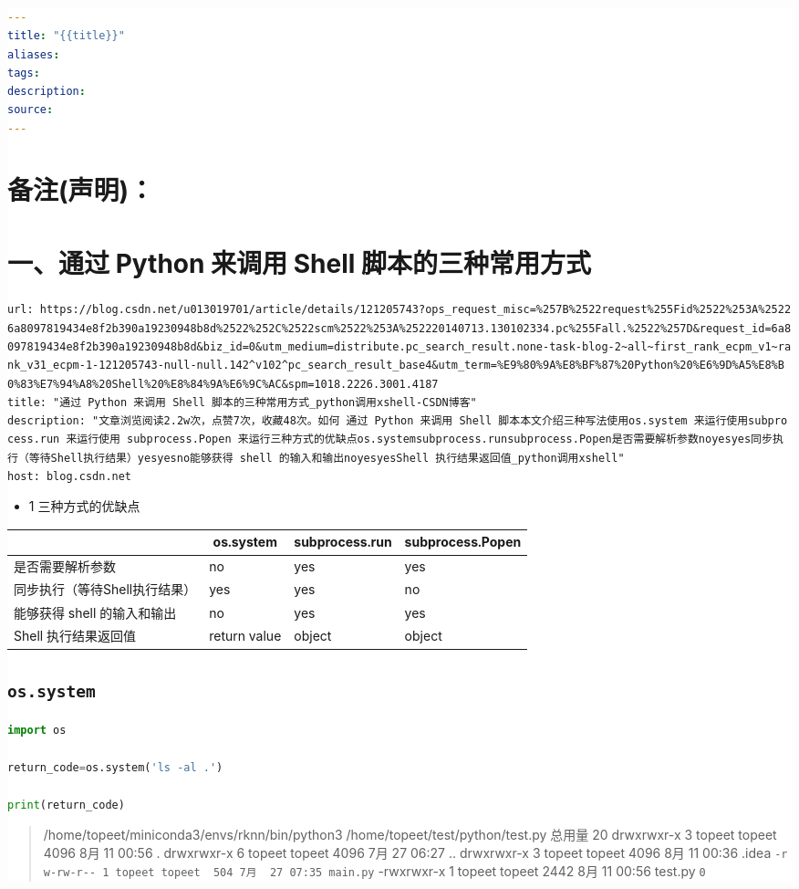 ```yaml
---
title: "{{title}}"
aliases: 
tags: 
description: 
source:
---
```


# 备注(声明)：




# 一、通过 Python 来调用 Shell 脚本的三种常用方式

```cardlink
url: https://blog.csdn.net/u013019701/article/details/121205743?ops_request_misc=%257B%2522request%255Fid%2522%253A%25226a8097819434e8f2b390a19230948b8d%2522%252C%2522scm%2522%253A%252220140713.130102334.pc%255Fall.%2522%257D&request_id=6a8097819434e8f2b390a19230948b8d&biz_id=0&utm_medium=distribute.pc_search_result.none-task-blog-2~all~first_rank_ecpm_v1~rank_v31_ecpm-1-121205743-null-null.142^v102^pc_search_result_base4&utm_term=%E9%80%9A%E8%BF%87%20Python%20%E6%9D%A5%E8%B0%83%E7%94%A8%20Shell%20%E8%84%9A%E6%9C%AC&spm=1018.2226.3001.4187
title: "通过 Python 来调用 Shell 脚本的三种常用方式_python调用xshell-CSDN博客"
description: "文章浏览阅读2.2w次，点赞7次，收藏48次。如何 通过 Python 来调用 Shell 脚本本文介绍三种写法使用os.system 来运行使用subprocess.run 来运行使用 subprocess.Popen 来运行三种方式的优缺点os.systemsubprocess.runsubprocess.Popen是否需要解析参数noyesyes同步执行（等待Shell执行结果）yesyesno能够获得 shell 的输入和输出noyesyesShell 执行结果返回值_python调用xshell"
host: blog.csdn.net
```

- 1 三种方式的优缺点

|  | os.system | subprocess.run | subprocess.Popen |
| --- | --- | --- | --- |
| 是否需要解析参数 | no | yes | yes |
| 同步执行（等待Shell执行结果） | yes | yes | no |
| 能够获得 shell 的输入和输出 | no | yes | yes |
| Shell 执行结果返回值 | return value | object | object |

## `os.system`
```python
import os

return_code=os.system('ls -al .')

print(return_code)
```
> /home/topeet/miniconda3/envs/rknn/bin/python3 /home/topeet/test/python/test.py 
总用量 20
drwxrwxr-x 3 topeet topeet 4096 8月  11 00:56 .
drwxrwxr-x 6 topeet topeet 4096 7月  27 06:27 ..
drwxrwxr-x 3 topeet topeet 4096 8月  11 00:36 .idea
`-rw-rw-r-- 1 topeet topeet  504 7月  27 07:35 main.py`
-rwxrwxr-x 1 topeet topeet 2442 8月  11 00:56 test.py
`0`
